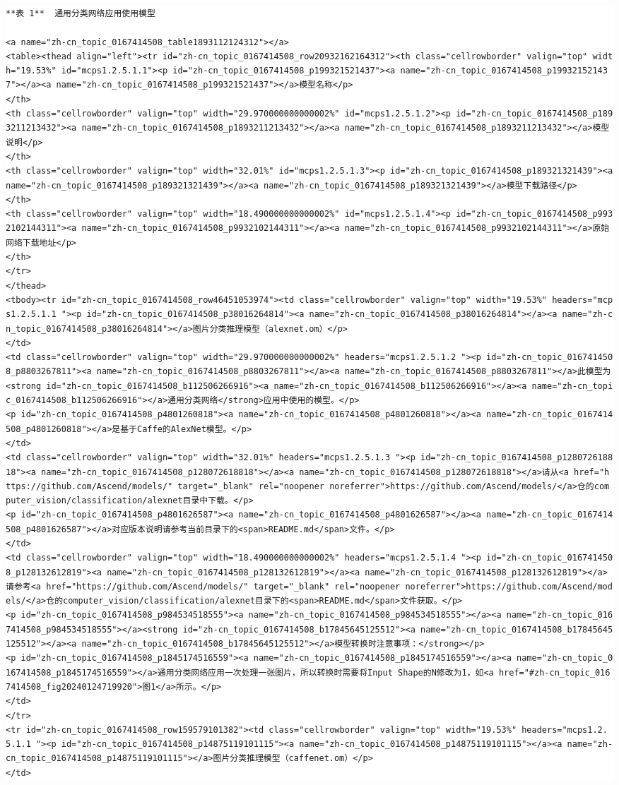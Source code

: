     **表 1**  通用分类网络应用使用模型

    <a name="zh-cn_topic_0167414508_table1893112124312"></a>
    <table><thead align="left"><tr id="zh-cn_topic_0167414508_row20932162164312"><th class="cellrowborder" valign="top" width="19.53%" id="mcps1.2.5.1.1"><p id="zh-cn_topic_0167414508_p199321521437"><a name="zh-cn_topic_0167414508_p199321521437"></a><a name="zh-cn_topic_0167414508_p199321521437"></a>模型名称</p>
    </th>
    <th class="cellrowborder" valign="top" width="29.970000000000002%" id="mcps1.2.5.1.2"><p id="zh-cn_topic_0167414508_p1893211213432"><a name="zh-cn_topic_0167414508_p1893211213432"></a><a name="zh-cn_topic_0167414508_p1893211213432"></a>模型说明</p>
    </th>
    <th class="cellrowborder" valign="top" width="32.01%" id="mcps1.2.5.1.3"><p id="zh-cn_topic_0167414508_p189321321439"><a name="zh-cn_topic_0167414508_p189321321439"></a><a name="zh-cn_topic_0167414508_p189321321439"></a>模型下载路径</p>
    </th>
    <th class="cellrowborder" valign="top" width="18.490000000000002%" id="mcps1.2.5.1.4"><p id="zh-cn_topic_0167414508_p9932102144311"><a name="zh-cn_topic_0167414508_p9932102144311"></a><a name="zh-cn_topic_0167414508_p9932102144311"></a>原始网络下载地址</p>
    </th>
    </tr>
    </thead>
    <tbody><tr id="zh-cn_topic_0167414508_row46451053974"><td class="cellrowborder" valign="top" width="19.53%" headers="mcps1.2.5.1.1 "><p id="zh-cn_topic_0167414508_p38016264814"><a name="zh-cn_topic_0167414508_p38016264814"></a><a name="zh-cn_topic_0167414508_p38016264814"></a>图片分类推理模型（alexnet.om）</p>
    </td>
    <td class="cellrowborder" valign="top" width="29.970000000000002%" headers="mcps1.2.5.1.2 "><p id="zh-cn_topic_0167414508_p8803267811"><a name="zh-cn_topic_0167414508_p8803267811"></a><a name="zh-cn_topic_0167414508_p8803267811"></a>此模型为<strong id="zh-cn_topic_0167414508_b112506266916"><a name="zh-cn_topic_0167414508_b112506266916"></a><a name="zh-cn_topic_0167414508_b112506266916"></a>通用分类网络</strong>应用中使用的模型。</p>
    <p id="zh-cn_topic_0167414508_p4801260818"><a name="zh-cn_topic_0167414508_p4801260818"></a><a name="zh-cn_topic_0167414508_p4801260818"></a>是基于Caffe的AlexNet模型。</p>
    </td>
    <td class="cellrowborder" valign="top" width="32.01%" headers="mcps1.2.5.1.3 "><p id="zh-cn_topic_0167414508_p128072618818"><a name="zh-cn_topic_0167414508_p128072618818"></a><a name="zh-cn_topic_0167414508_p128072618818"></a>请从<a href="https://github.com/Ascend/models/" target="_blank" rel="noopener noreferrer">https://github.com/Ascend/models/</a>仓的computer_vision/classification/alexnet目录中下载。</p>
    <p id="zh-cn_topic_0167414508_p4801626587"><a name="zh-cn_topic_0167414508_p4801626587"></a><a name="zh-cn_topic_0167414508_p4801626587"></a>对应版本说明请参考当前目录下的<span>README.md</span>文件。</p>
    </td>
    <td class="cellrowborder" valign="top" width="18.490000000000002%" headers="mcps1.2.5.1.4 "><p id="zh-cn_topic_0167414508_p128132612819"><a name="zh-cn_topic_0167414508_p128132612819"></a><a name="zh-cn_topic_0167414508_p128132612819"></a>请参考<a href="https://github.com/Ascend/models/" target="_blank" rel="noopener noreferrer">https://github.com/Ascend/models/</a>仓的computer_vision/classification/alexnet目录下的<span>README.md</span>文件获取。</p>
    <p id="zh-cn_topic_0167414508_p984534518555"><a name="zh-cn_topic_0167414508_p984534518555"></a><a name="zh-cn_topic_0167414508_p984534518555"></a><strong id="zh-cn_topic_0167414508_b17845645125512"><a name="zh-cn_topic_0167414508_b17845645125512"></a><a name="zh-cn_topic_0167414508_b17845645125512"></a>模型转换时注意事项：</strong></p>
    <p id="zh-cn_topic_0167414508_p1845174516559"><a name="zh-cn_topic_0167414508_p1845174516559"></a><a name="zh-cn_topic_0167414508_p1845174516559"></a>通用分类网络应用一次处理一张图片，所以转换时需要将Input Shape的N修改为1，如<a href="#zh-cn_topic_0167414508_fig20240124719920">图1</a>所示。</p>
    </td>
    </tr>
    <tr id="zh-cn_topic_0167414508_row159579101382"><td class="cellrowborder" valign="top" width="19.53%" headers="mcps1.2.5.1.1 "><p id="zh-cn_topic_0167414508_p14875119101115"><a name="zh-cn_topic_0167414508_p14875119101115"></a><a name="zh-cn_topic_0167414508_p14875119101115"></a>图片分类推理模型（caffenet.om）</p>
    </td>